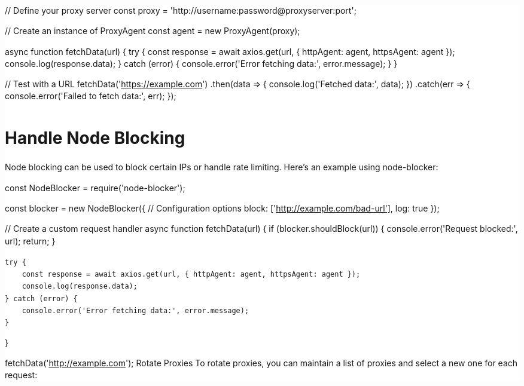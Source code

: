 // Define your proxy server
const proxy = 'http://username:password@proxyserver:port';

// Create an instance of ProxyAgent
const agent = new ProxyAgent(proxy);

async function fetchData(url) {
    try {
        const response = await axios.get(url, { httpAgent: agent, httpsAgent: agent });
        console.log(response.data);
    } catch (error) {
        console.error('Error fetching data:', error.message);
    }
}

// Test with a URL
fetchData('https://example.com')
  .then(data => {
    console.log('Fetched data:', data);
  })
  .catch(err => {
    console.error('Failed to fetch data:', err);
  });

# Handle Node Blocking
Node blocking can be used to block certain IPs or handle rate limiting. Here’s an example using node-blocker:

const NodeBlocker = require('node-blocker');

const blocker = new NodeBlocker({
    // Configuration options
    block: ['http://example.com/bad-url'],
    log: true
});

// Create a custom request handler
async function fetchData(url) {
    if (blocker.shouldBlock(url)) {
        console.error('Request blocked:', url);
        return;
    }

    try {
        const response = await axios.get(url, { httpAgent: agent, httpsAgent: agent });
        console.log(response.data);
    } catch (error) {
        console.error('Error fetching data:', error.message);
    }
}

fetchData('http://example.com');
Rotate Proxies
To rotate proxies, you can maintain a list of proxies and select a new one for each request:
